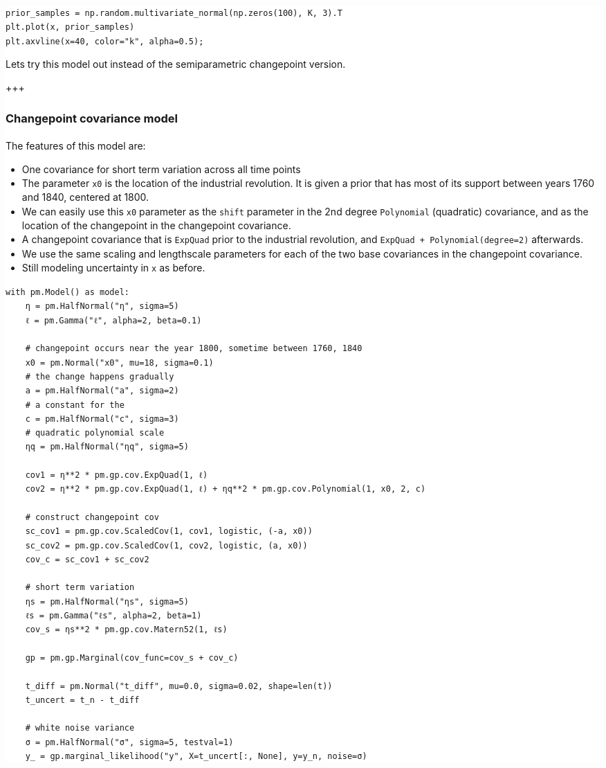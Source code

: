 ```{code-cell} ipython3
prior_samples = np.random.multivariate_normal(np.zeros(100), K, 3).T
plt.plot(x, prior_samples)
plt.axvline(x=40, color="k", alpha=0.5);
```

Lets try this model out instead of the semiparametric changepoint version.

+++

### Changepoint covariance model

The features of this model are:

- One covariance for short term variation across all time points
- The parameter `x0` is the location of the industrial revolution.  It is given a prior that has most of its support between years 1760 and 1840, centered at 1800.
- We can easily use this `x0` parameter as the `shift` parameter in the 2nd degree `Polynomial` (quadratic) covariance, and as the location of the changepoint in the changepoint covariance.
- A changepoint covariance that is `ExpQuad` prior to the industrial revolution, and `ExpQuad + Polynomial(degree=2)` afterwards.
- We use the same scaling and lengthscale parameters for each of the two base covariances in the changepoint covariance.
- Still modeling uncertainty in `x` as before.

```{code-cell} ipython3
with pm.Model() as model:
    η = pm.HalfNormal("η", sigma=5)
    ℓ = pm.Gamma("ℓ", alpha=2, beta=0.1)

    # changepoint occurs near the year 1800, sometime between 1760, 1840
    x0 = pm.Normal("x0", mu=18, sigma=0.1)
    # the change happens gradually
    a = pm.HalfNormal("a", sigma=2)
    # a constant for the
    c = pm.HalfNormal("c", sigma=3)
    # quadratic polynomial scale
    ηq = pm.HalfNormal("ηq", sigma=5)

    cov1 = η**2 * pm.gp.cov.ExpQuad(1, ℓ)
    cov2 = η**2 * pm.gp.cov.ExpQuad(1, ℓ) + ηq**2 * pm.gp.cov.Polynomial(1, x0, 2, c)

    # construct changepoint cov
    sc_cov1 = pm.gp.cov.ScaledCov(1, cov1, logistic, (-a, x0))
    sc_cov2 = pm.gp.cov.ScaledCov(1, cov2, logistic, (a, x0))
    cov_c = sc_cov1 + sc_cov2

    # short term variation
    ηs = pm.HalfNormal("ηs", sigma=5)
    ℓs = pm.Gamma("ℓs", alpha=2, beta=1)
    cov_s = ηs**2 * pm.gp.cov.Matern52(1, ℓs)

    gp = pm.gp.Marginal(cov_func=cov_s + cov_c)

    t_diff = pm.Normal("t_diff", mu=0.0, sigma=0.02, shape=len(t))
    t_uncert = t_n - t_diff

    # white noise variance
    σ = pm.HalfNormal("σ", sigma=5, testval=1)
    y_ = gp.marginal_likelihood("y", X=t_uncert[:, None], y=y_n, noise=σ)
```
